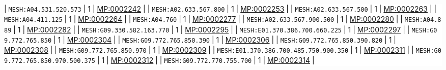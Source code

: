| `MESH:A04.531.520.573`                     |              1 | [MP:0002242](http://purl.obolibrary.org/obo/MP_0002242)                                                                                                                                                                                                                                          |
| `MESH:A02.633.567.800`                     |              1 | [MP:0002253](http://purl.obolibrary.org/obo/MP_0002253)                                                                                                                                                                                                                                          |
| `MESH:A02.633.567.500`                     |              1 | [MP:0002263](http://purl.obolibrary.org/obo/MP_0002263)                                                                                                                                                                                                                                          |
| `MESH:A04.411.125`                         |              1 | [MP:0002264](http://purl.obolibrary.org/obo/MP_0002264)                                                                                                                                                                                                                                          |
| `MESH:A04.760`                             |              1 | [MP:0002277](http://purl.obolibrary.org/obo/MP_0002277)                                                                                                                                                                                                                                          |
| `MESH:A02.633.567.900.500`                 |              1 | [MP:0002280](http://purl.obolibrary.org/obo/MP_0002280)                                                                                                                                                                                                                                          |
| `MESH:A04.889`                             |              1 | [MP:0002282](http://purl.obolibrary.org/obo/MP_0002282)                                                                                                                                                                                                                                          |
| `MESH:G09.330.582.163.770`                 |              1 | [MP:0002295](http://purl.obolibrary.org/obo/MP_0002295)                                                                                                                                                                                                                                          |
| `MESH:E01.370.386.700.660.225`             |              1 | [MP:0002297](http://purl.obolibrary.org/obo/MP_0002297)                                                                                                                                                                                                                                          |
| `MESH:G09.772.765.850`                     |              1 | [MP:0002304](http://purl.obolibrary.org/obo/MP_0002304)                                                                                                                                                                                                                                          |
| `MESH:G09.772.765.850.390`                 |              1 | [MP:0002306](http://purl.obolibrary.org/obo/MP_0002306)                                                                                                                                                                                                                                          |
| `MESH:G09.772.765.850.390.820`             |              1 | [MP:0002308](http://purl.obolibrary.org/obo/MP_0002308)                                                                                                                                                                                                                                          |
| `MESH:G09.772.765.850.970`                 |              1 | [MP:0002309](http://purl.obolibrary.org/obo/MP_0002309)                                                                                                                                                                                                                                          |
| `MESH:E01.370.386.700.485.750.900.350`     |              1 | [MP:0002311](http://purl.obolibrary.org/obo/MP_0002311)                                                                                                                                                                                                                                          |
| `MESH:G09.772.765.850.970.500.375`         |              1 | [MP:0002312](http://purl.obolibrary.org/obo/MP_0002312)                                                                                                                                                                                                                                          |
| `MESH:G09.772.770.755.700`                 |              1 | [MP:0002314](http://purl.obolibrary.org/obo/MP_0002314)                                                                                                                                                                                                                                          |